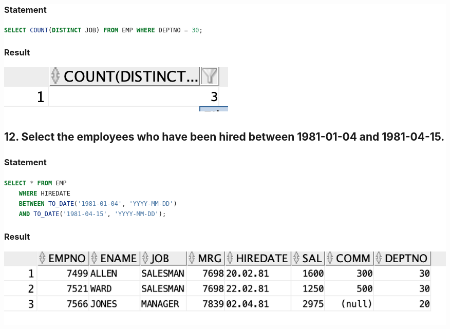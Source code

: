 ### Statement
```sql
SELECT COUNT(DISTINCT JOB) FROM EMP WHERE DEPTNO = 30;
```

### Result
![](./img/result19.png)

## 12. Select the employees who have been hired between 1981-01-04 and 1981-04-15.

### Statement
```sql
SELECT * FROM EMP
    WHERE HIREDATE
    BETWEEN TO_DATE('1981-01-04', 'YYYY-MM-DD') 
    AND TO_DATE('1981-04-15', 'YYYY-MM-DD');
```

### Result
![](./img/result20.png)


